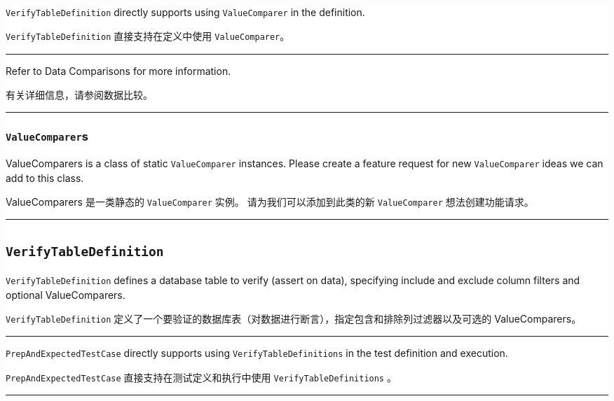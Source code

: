 
`VerifyTableDefinition` directly supports using `ValueComparer` in the definition.


`VerifyTableDefinition` 直接支持在定义中使用 `ValueComparer`。

---

Refer to Data Comparisons for more information.


有关详细信息，请参阅数据比较。

---

### `ValueComparer`s

ValueComparers is a class of static `ValueComparer` instances. 
Please create a feature request for new `ValueComparer` ideas we can add to this class.


ValueComparers 是一类静态的 `ValueComparer` 实例。
请为我们可以添加到此类的新 `ValueComparer` 想法创建功能请求。

---

## `VerifyTableDefinition`

`VerifyTableDefinition` defines a database table to verify (assert on data), specifying include and exclude column filters and optional ValueComparers.


`VerifyTableDefinition` 定义了一个要验证的数据库表（对数据进行断言），指定包含和排除列过滤器以及可选的 ValueComparers。

---

`PrepAndExpectedTestCase` directly supports using `VerifyTableDefinitions` in the test definition and execution.


`PrepAndExpectedTestCase` 直接支持在测试定义和执行中使用 `VerifyTableDefinitions` 。

---
